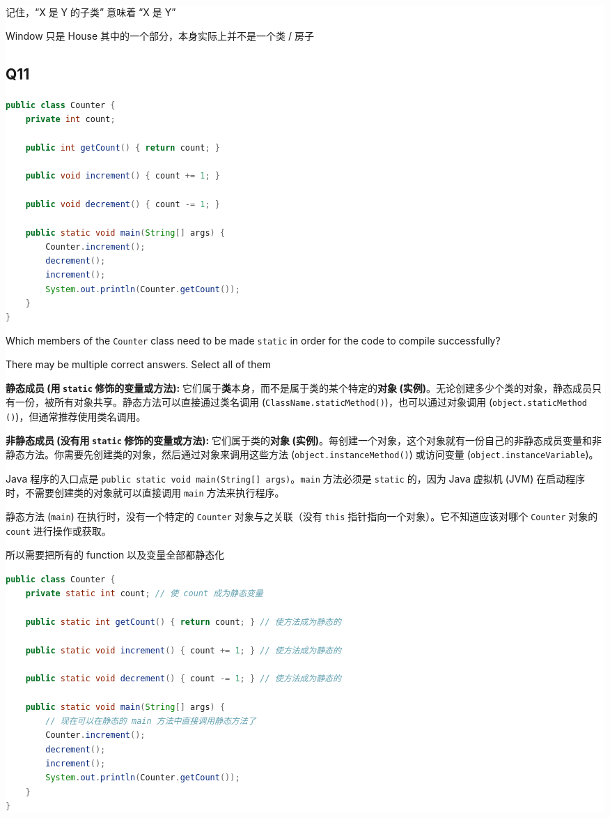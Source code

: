 记住，“X 是 Y 的子类” 意味着 “X 是 Y”

Window 只是 House 其中的一个部分，本身实际上并不是一个类 / 房子

## Q11

```java
public class Counter {
    private int count;

    public int getCount() { return count; }

    public void increment() { count += 1; }

    public void decrement() { count -= 1; }

    public static void main(String[] args) {
        Counter.increment();
        decrement();
        increment();
        System.out.println(Counter.getCount());
    }
}
```

Which members of the `Counter` class need to be made `static` in order for the code to compile successfully?

There may be multiple correct answers. Select all of them

**静态成员 (用 `static` 修饰的变量或方法):** 它们属于**类**本身，而不是属于类的某个特定的**对象 (实例)**。无论创建多少个类的对象，静态成员只有一份，被所有对象共享。静态方法可以直接通过类名调用 (`ClassName.staticMethod()`)，也可以通过对象调用 (`object.staticMethod()`)，但通常推荐使用类名调用。

**非静态成员 (没有用 `static` 修饰的变量或方法):** 它们属于类的**对象 (实例)**。每创建一个对象，这个对象就有一份自己的非静态成员变量和非静态方法。你需要先创建类的对象，然后通过对象来调用这些方法 (`object.instanceMethod()`) 或访问变量 (`object.instanceVariable`)。

Java 程序的入口点是 `public static void main(String[] args)`。`main` 方法必须是 `static` 的，因为 Java 虚拟机 (JVM) 在启动程序时，不需要创建类的对象就可以直接调用 `main` 方法来执行程序。

静态方法 (`main`) 在执行时，没有一个特定的 `Counter` 对象与之关联（没有 `this` 指针指向一个对象）。它不知道应该对哪个 `Counter` 对象的 `count` 进行操作或获取。

所以需要把所有的 function 以及变量全部都静态化

```java
public class Counter {
    private static int count; // 使 count 成为静态变量

    public static int getCount() { return count; } // 使方法成为静态的

    public static void increment() { count += 1; } // 使方法成为静态的

    public static void decrement() { count -= 1; } // 使方法成为静态的

    public static void main(String[] args) {
        // 现在可以在静态的 main 方法中直接调用静态方法了
        Counter.increment();
        decrement();
        increment();
        System.out.println(Counter.getCount());
    }
}
```
